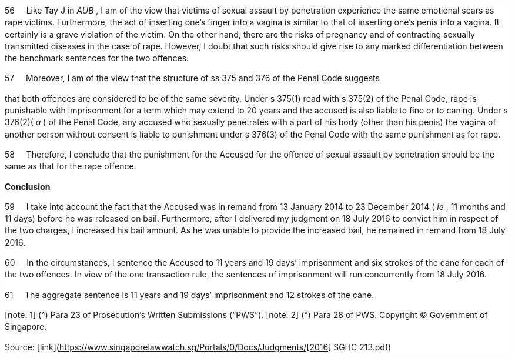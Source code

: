 56     Like Tay J in _AUB_ , I am of the view that victims of sexual assault by penetration experience the same emotional scars as rape victims. Furthermore, the act of inserting one’s finger into a vagina is similar to that of inserting one’s penis into a vagina. It certainly is a grave violation of the victim. On the other hand, there are the risks of pregnancy and of contracting sexually transmitted diseases in the case of rape. However, I doubt that such risks should give rise to any marked differentiation between the benchmark sentences for the two offences. 

57     Moreover, I am of the view that the structure of ss 375 and 376 of the Penal Code suggests 


that both offences are considered to be of the same severity. Under s 375(1) read with s 375(2) of the Penal Code, rape is punishable with imprisonment for a term which may extend to 20 years and the accused is also liable to fine or to caning. Under s 376(2)( _a_ ) of the Penal Code, any accused who sexually penetrates with a part of his body (other than his penis) the vagina of another person without consent is liable to punishment under s 376(3) of the Penal Code with the same punishment as for rape. 

58     Therefore, I conclude that the punishment for the Accused for the offence of sexual assault by penetration should be the same as that for the rape offence. 

**Conclusion** 

59     I take into account the fact that the Accused was in remand from 13 January 2014 to 23 December 2014 ( _ie_ , 11 months and 11 days) before he was released on bail. Furthermore, after I delivered my judgment on 18 July 2016 to convict him in respect of the two charges, I increased his bail amount. As he was unable to provide the increased bail, he remained in remand from 18 July 2016. 

60     In the circumstances, I sentence the Accused to 11 years and 19 days’ imprisonment and six strokes of the cane for each of the two offences. In view of the one transaction rule, the sentences of imprisonment will run concurrently from 18 July 2016. 

61     The aggregate sentence is 11 years and 19 days’ imprisonment and 12 strokes of the cane. 

[note: 1] (^) Para 23 of Prosecution’s Written Submissions (“PWS”). [note: 2] (^) Para 28 of PWS. Copyright © Government of Singapore. 


Source: [link](https://www.singaporelawwatch.sg/Portals/0/Docs/Judgments/[2016] SGHC 213.pdf)
